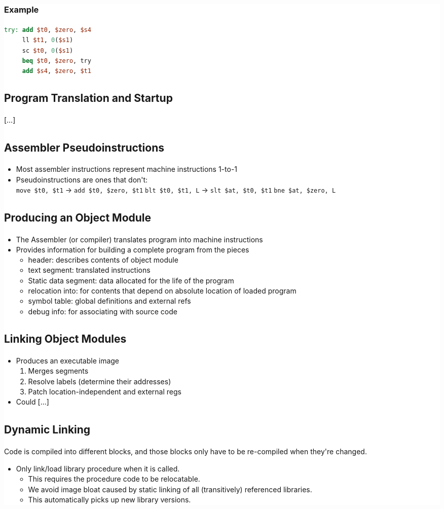 ### Example

```MIPS
try: add $t0, $zero, $s4
     ll $t1, 0($s1)
     sc $t0, 0($s1)
     beq $t0, $zero, try
     add $s4, $zero, $t1
```

## Program Translation and Startup

[…]

## Assembler Pseudoinstructions

* Most assembler instructions represent machine instructions 1-to-1
* Pseudoinstructions are ones that don't:\
    `move $t0, $t1` -> `add $t0, $zero, $t1`
    `blt $t0, $t1, L` -> `slt $at, $t0, $t1`
                         `bne $at, $zero, L`

## Producing an Object Module

* The Assembler (or compiler) translates program into machine instructions
* Provides information for building a complete program from the pieces
    * header: describes contents of object module
    * text segment: translated instructions
    * Static data segment: data allocated for the life of the program
    * relocation into: for contents that depend on absolute location of loaded program
    * symbol table: global definitions and external refs
    * debug info: for associating with source code

## Linking Object Modules

* Produces an executable image
    1. Merges segments
    2. Resolve labels (determine their addresses)
    3. Patch location-independent and external regs
* Could […]

## Dynamic Linking

Code is compiled into different blocks, and those blocks only have to be re-compiled when they're changed.

* Only link/load library procedure when it is called.
    * This requires the procedure code to be relocatable.
    * We avoid image bloat caused by static linking of all (transitively) referenced libraries.
    * This automatically picks up new library versions.
